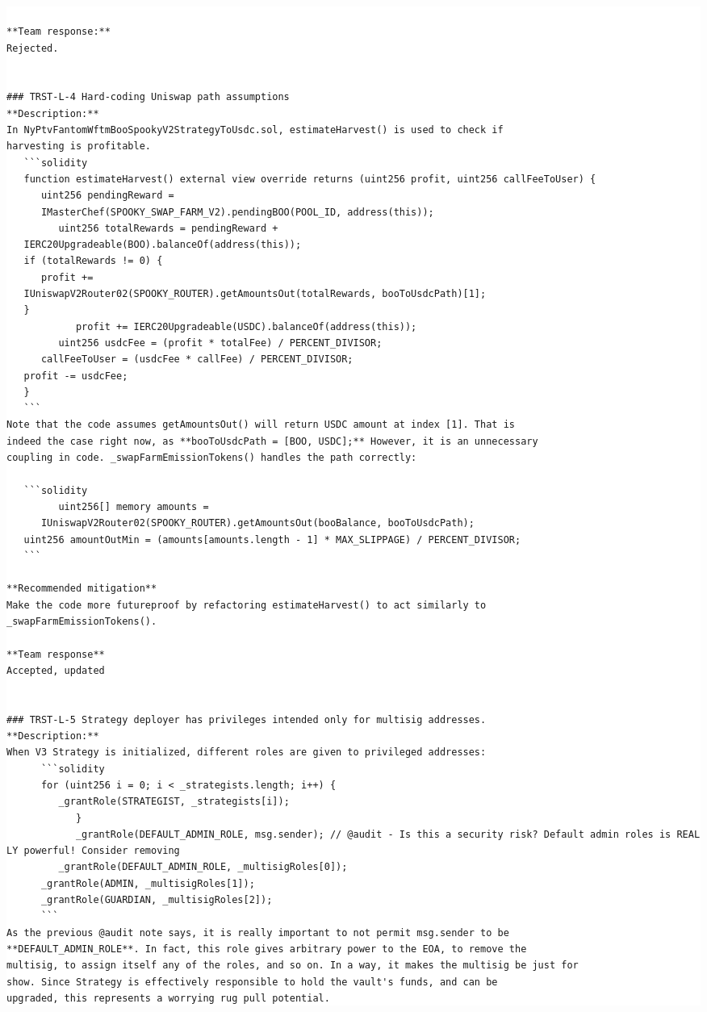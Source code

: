    ```solidity

**Team response:**
Rejected.


### TRST-L-4 Hard-coding Uniswap path assumptions
**Description:**
In NyPtvFantomWftmBooSpookyV2StrategyToUsdc.sol, estimateHarvest() is used to check if 
harvesting is profitable.
      ```solidity
      function estimateHarvest() external view override returns (uint256 profit, uint256 callFeeToUser) {
         uint256 pendingReward = 
         IMasterChef(SPOOKY_SWAP_FARM_V2).pendingBOO(POOL_ID, address(this));
            uint256 totalRewards = pendingReward + 
      IERC20Upgradeable(BOO).balanceOf(address(this));
      if (totalRewards != 0) {
         profit += 
      IUniswapV2Router02(SPOOKY_ROUTER).getAmountsOut(totalRewards, booToUsdcPath)[1];
      }
               profit += IERC20Upgradeable(USDC).balanceOf(address(this));
            uint256 usdcFee = (profit * totalFee) / PERCENT_DIVISOR;
         callFeeToUser = (usdcFee * callFee) / PERCENT_DIVISOR;
      profit -= usdcFee;
      }
      ```
Note that the code assumes getAmountsOut() will return USDC amount at index [1]. That is 
indeed the case right now, as **booToUsdcPath = [BOO, USDC];** However, it is an unnecessary 
coupling in code. _swapFarmEmissionTokens() handles the path correctly:

      ```solidity
            uint256[] memory amounts = 
         IUniswapV2Router02(SPOOKY_ROUTER).getAmountsOut(booBalance, booToUsdcPath);
      uint256 amountOutMin = (amounts[amounts.length - 1] * MAX_SLIPPAGE) / PERCENT_DIVISOR;
      ```

**Recommended mitigation**
Make the code more futureproof by refactoring estimateHarvest() to act similarly to 
_swapFarmEmissionTokens().

**Team response**
Accepted, updated


### TRST-L-5 Strategy deployer has privileges intended only for multisig addresses.
**Description:** 
When V3 Strategy is initialized, different roles are given to privileged addresses:
         ```solidity
         for (uint256 i = 0; i < _strategists.length; i++) {
            _grantRole(STRATEGIST, _strategists[i]);
               }
               _grantRole(DEFAULT_ADMIN_ROLE, msg.sender); // @audit - Is this a security risk? Default admin roles is REALLY powerful! Consider removing
            _grantRole(DEFAULT_ADMIN_ROLE, _multisigRoles[0]);
         _grantRole(ADMIN, _multisigRoles[1]);
         _grantRole(GUARDIAN, _multisigRoles[2]);
         ```
As the previous @audit note says, it is really important to not permit msg.sender to be 
**DEFAULT_ADMIN_ROLE**. In fact, this role gives arbitrary power to the EOA, to remove the 
multisig, to assign itself any of the roles, and so on. In a way, it makes the multisig be just for 
show. Since Strategy is effectively responsible to hold the vault's funds, and can be 
upgraded, this represents a worrying rug pull potential.
   ```